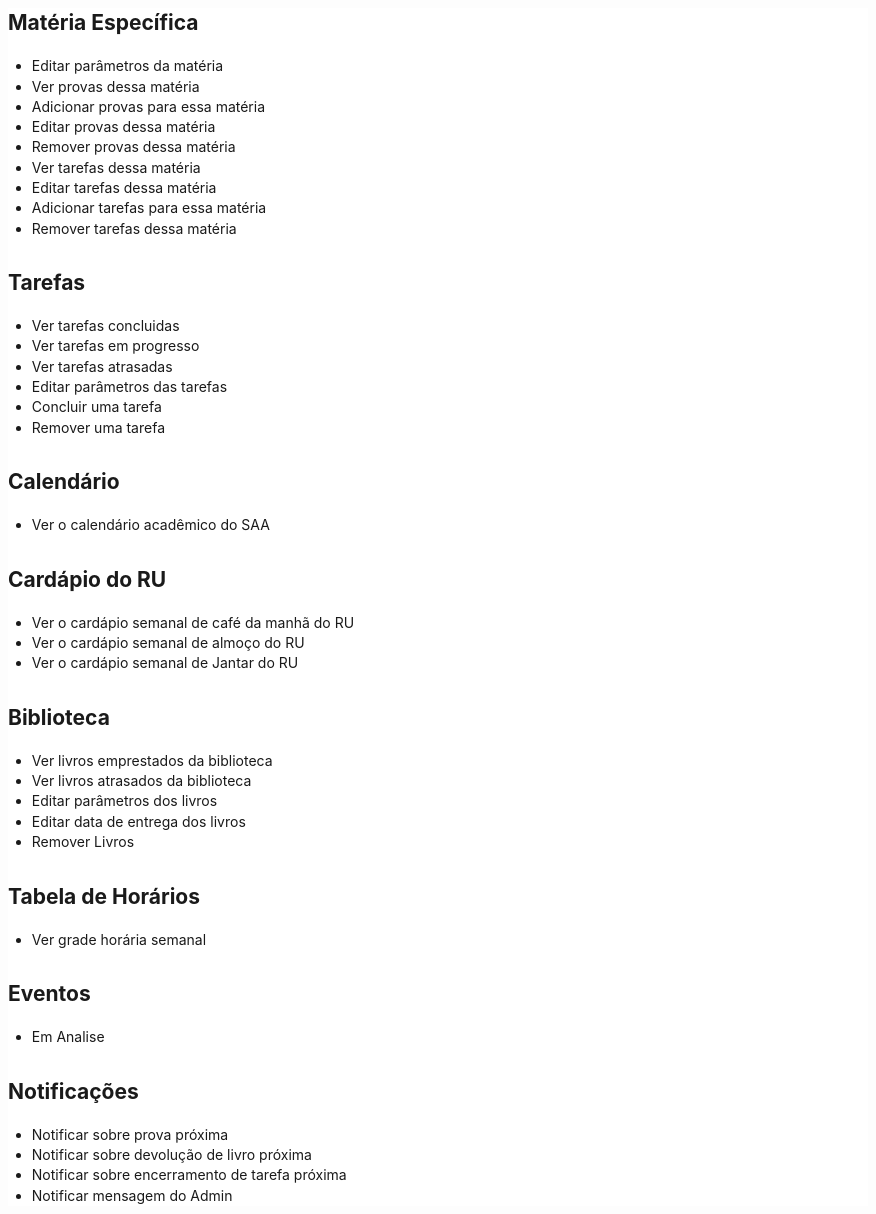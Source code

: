 ## Matéria Específica
- Editar parâmetros da matéria
- Ver provas dessa matéria
- Adicionar provas para essa matéria
- Editar provas dessa matéria
- Remover provas dessa matéria
- Ver tarefas dessa matéria
- Editar tarefas dessa matéria
- Adicionar tarefas para essa matéria
- Remover tarefas dessa matéria

## Tarefas
- Ver tarefas concluidas
- Ver tarefas em progresso
- Ver tarefas atrasadas
- Editar parâmetros das tarefas
- Concluir uma tarefa
- Remover uma tarefa

## Calendário
- Ver o calendário acadêmico do SAA

## Cardápio do RU
- Ver o cardápio semanal de café da manhã do RU
- Ver o cardápio semanal de almoço do RU
- Ver o cardápio semanal de Jantar do RU

## Biblioteca
- Ver livros emprestados da biblioteca
- Ver livros atrasados da biblioteca
- Editar parâmetros dos livros
- Editar data de entrega dos livros
- Remover Livros

## Tabela de Horários
- Ver grade horária semanal

## Eventos
- Em Analise

## Notificações
- Notificar sobre prova próxima
- Notificar sobre devolução de livro próxima
- Notificar sobre encerramento de tarefa próxima
- Notificar mensagem do Admin
